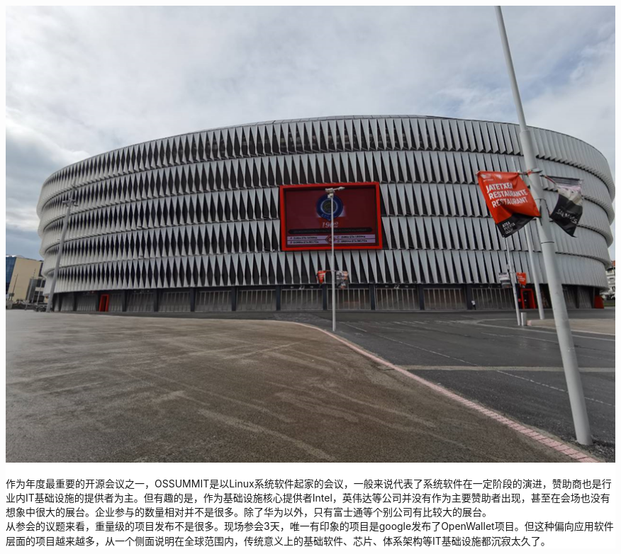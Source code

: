 <img src="./media/image2.png" width="1000" >

作为年度最重要的开源会议之一，OSSUMMIT是以Linux系统软件起家的会议，一般来说代表了系统软件在一定阶段的演进，赞助商也是行业内IT基础设施的提供者为主。但有趣的是，作为基础设施核心提供者Intel，英伟达等公司并没有作为主要赞助者出现，甚至在会场也没有想象中很大的展台。企业参与的数量相对并不是很多。除了华为以外，只有富士通等个别公司有比较大的展台。\
从参会的议题来看，重量级的项目发布不是很多。现场参会3天，唯一有印象的项目是google发布了OpenWallet项目。但这种偏向应用软件层面的项目越来越多，从一个侧面说明在全球范围内，传统意义上的基础软件、芯片、体系架构等IT基础设施都沉寂太久了。
